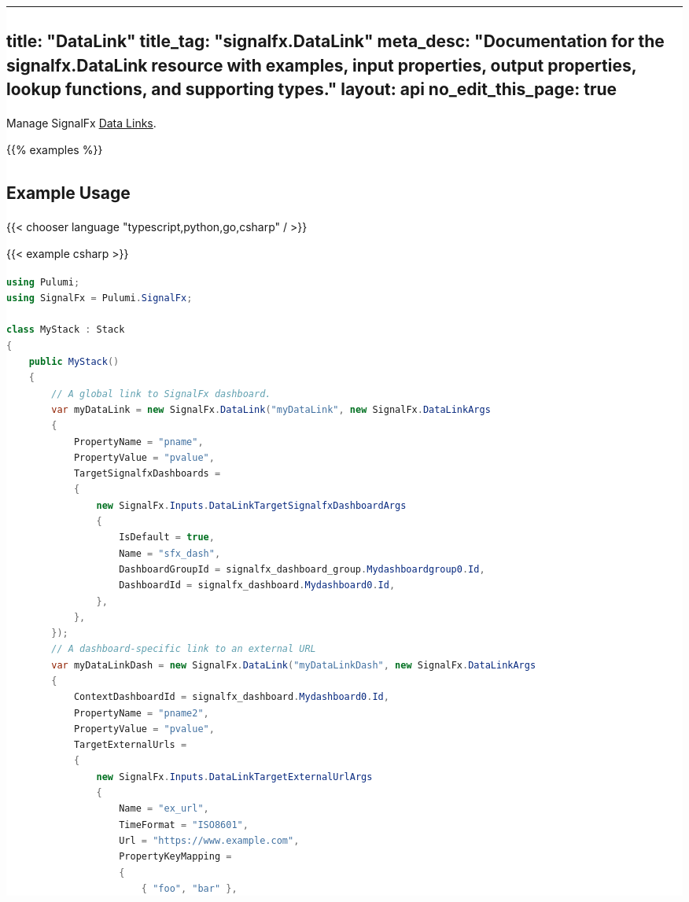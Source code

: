 
---
title: "DataLink"
title_tag: "signalfx.DataLink"
meta_desc: "Documentation for the signalfx.DataLink resource with examples, input properties, output properties, lookup functions, and supporting types."
layout: api
no_edit_this_page: true
---






Manage SignalFx [Data Links](https://docs.signalfx.com/en/latest/managing/data-links.html).


{{% examples %}}

## Example Usage

{{< chooser language "typescript,python,go,csharp" / >}}





{{< example csharp >}}

```csharp
using Pulumi;
using SignalFx = Pulumi.SignalFx;

class MyStack : Stack
{
    public MyStack()
    {
        // A global link to SignalFx dashboard.
        var myDataLink = new SignalFx.DataLink("myDataLink", new SignalFx.DataLinkArgs
        {
            PropertyName = "pname",
            PropertyValue = "pvalue",
            TargetSignalfxDashboards = 
            {
                new SignalFx.Inputs.DataLinkTargetSignalfxDashboardArgs
                {
                    IsDefault = true,
                    Name = "sfx_dash",
                    DashboardGroupId = signalfx_dashboard_group.Mydashboardgroup0.Id,
                    DashboardId = signalfx_dashboard.Mydashboard0.Id,
                },
            },
        });
        // A dashboard-specific link to an external URL
        var myDataLinkDash = new SignalFx.DataLink("myDataLinkDash", new SignalFx.DataLinkArgs
        {
            ContextDashboardId = signalfx_dashboard.Mydashboard0.Id,
            PropertyName = "pname2",
            PropertyValue = "pvalue",
            TargetExternalUrls = 
            {
                new SignalFx.Inputs.DataLinkTargetExternalUrlArgs
                {
                    Name = "ex_url",
                    TimeFormat = "ISO8601",
                    Url = "https://www.example.com",
                    PropertyKeyMapping = 
                    {
                        { "foo", "bar" },
```